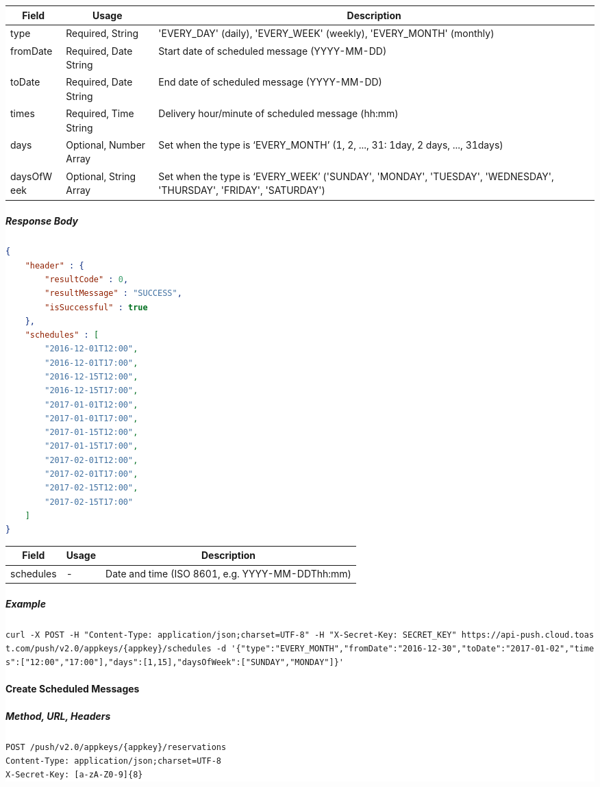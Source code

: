 | Field      | Usage                  | Description                                                  |
| ---------- | ---------------------- | ------------------------------------------------------------ |
| type       | Required, String       | 'EVERY_DAY' (daily), 'EVERY_WEEK' (weekly), 'EVERY_MONTH' (monthly) |
| fromDate   | Required, Date String  | Start date of scheduled message (YYYY-MM-DD)                 |
| toDate     | Required, Date String  | End date of scheduled message (YYYY-MM-DD)                   |
| times      | Required, Time String  | Delivery hour/minute of scheduled message (hh:mm)            |
| days       | Optional, Number Array | Set when the type is ‘EVERY_MONTH’ (1, 2, ..., 31: 1day, 2 days, ..., 31days) |
| daysOfWeek | Optional, String Array | Set when the type is ‘EVERY_WEEK’ ('SUNDAY', 'MONDAY', 'TUESDAY', 'WEDNESDAY', 'THURSDAY', 'FRIDAY', 'SATURDAY') |

##### Response Body
```json
{
	"header" : {
		"resultCode" : 0,
		"resultMessage" : "SUCCESS",
		"isSuccessful" : true
	},
	"schedules" : [
		"2016-12-01T12:00",
		"2016-12-01T17:00",
		"2016-12-15T12:00",
		"2016-12-15T17:00",
		"2017-01-01T12:00",
		"2017-01-01T17:00",
		"2017-01-15T12:00",
		"2017-01-15T17:00",
		"2017-02-01T12:00",
		"2017-02-01T17:00",
		"2017-02-15T12:00",
		"2017-02-15T17:00"
	]
}
```

| Field     | Usage | Description                                     |
| --------- | ----- | ----------------------------------------------- |
| schedules | -     | Date and time (ISO 8601, e.g. YYYY-MM-DDThh:mm) |

##### Example
```
curl -X POST -H "Content-Type: application/json;charset=UTF-8" -H "X-Secret-Key: SECRET_KEY" https://api-push.cloud.toast.com/push/v2.0/appkeys/{appkey}/schedules -d '{"type":"EVERY_MONTH","fromDate":"2016-12-30","toDate":"2017-01-02","times":["12:00","17:00"],"days":[1,15],"daysOfWeek":["SUNDAY","MONDAY"]}'
```

#### Create Scheduled Messages
##### Method, URL, Headers
```
POST /push/v2.0/appkeys/{appkey}/reservations
Content-Type: application/json;charset=UTF-8
X-Secret-Key: [a-zA-Z0-9]{8}
```
